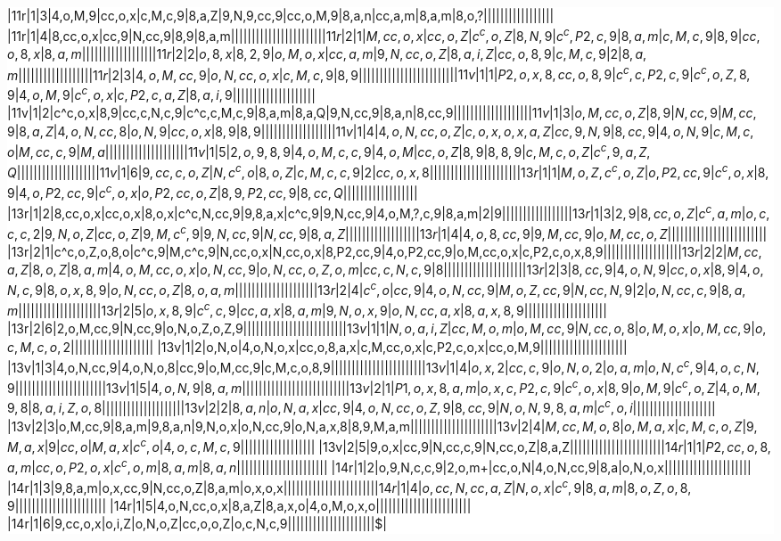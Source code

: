|11r|1|3|4,o,M,9|cc,o,x|c,M,c,9|8,a,Z|9,N,9,cc,9|cc,o,M,9|8,a,n|cc,a,m|8,a,m|8,o,?|$|$|$|$|$|$|$|$|$|$|$|$|$|$|$|$|
|11r|1|4|8,cc,o,x|cc,9|N,cc,9|8,9|8,a,m|$|$|$|$|$|$|$|$|$|$|$|$|$|$|$|$|$|$|$|$|$|
|11r|2|1|M,cc,o,x|cc,o,Z|c^c,o,Z|8,N,9|c^c,P2,c,9|8,a,m|c,M,c,9|8,9|cc,o,8,x|8,a,m|$|$|$|$|$|$|$|$|$|$|$|$|$|$|$|$|
|11r|2|2|o,8,x|8,2,9|o,M,o,x|cc,a,m|9,N,cc,o,Z|8,a,i,Z|cc,o,8,9|c,M,c,9|2|8,a,m|$|$|$|$|$|$|$|$|$|$|$|$|$|$|$|$|
|11r|2|3|4,o,M,cc,9|o,N,cc,o,x|c,M,c,9|8,9|$|$|$|$|$|$|$|$|$|$|$|$|$|$|$|$|$|$|$|$|$|$|
|11v|1|1|P2,o,x,8,cc,o,8,9|c^c,c,P2,c,9|c^c,o,Z,8,9|4,o,M,9|c^c,o,x|c,P2,c,a,Z|8,a,i,9|$|$|$|$|$|$|$|$|$|$|$|$|$|$|$|$|$|$|$|
|11v|1|2|c^c,o,x|8,9|cc,c,N,c,9|c^c,c,M,c,9|8,a,m|8,a,Q|9,N,cc,9|8,a,n|8,cc,9|$|$|$|$|$|$|$|$|$|$|$|$|$|$|$|$|$|
|11v|1|3|o,M,cc,o,Z|8,9|N,cc,9|M,cc,9|8,a,Z|4,o,N,cc,8|o,N,9|cc,o,x|8,9|8,9|$|$|$|$|$|$|$|$|$|$|$|$|$|$|$|$|
|11v|1|4|4,o,N,cc,o,Z|c,o,x,o,x,a,Z|cc,9,N,9|8,cc,9|4,o,N,9|c,M,c,o|M,cc,c,9|M,a|$|$|$|$|$|$|$|$|$|$|$|$|$|$|$|$|$|$|
|11v|1|5|2,o,9,8,9|4,o,M,c,c,9|4,o,M|cc,o,Z|8,9|8,8,9|c,M,c,o,Z|c^c,9,a,Z,Q|$|$|$|$|$|$|$|$|$|$|$|$|$|$|$|$|$|$|
|11v|1|6|9,cc,c,o,Z|N,c^c,o|8,o,Z|c,M,c,c,9|2|cc,o,x,8|$|$|$|$|$|$|$|$|$|$|$|$|$|$|$|$|$|$|$|$|
|13r|1|1|M,o,Z,c^c,o,Z|o,P2,cc,9|c^c,o,x|8,9|4,o,P2,cc,9|c^c,o,x|o,P2,cc,o,Z|8,9,P2,cc,9|8,cc,Q|$|$|$|$|$|$|$|$|$|$|$|$|$|$|$|$|$|
|13r|1|2|8,cc,o,x|cc,o,x|8,o,x|c^c,N,cc,9|9,8,a,x|c^c,9|9,N,cc,9|4,o,M,?,c,9|8,a,m|2|9|$|$|$|$|$|$|$|$|$|$|$|$|$|$|$|
|13r|1|3|2,9|8,cc,o,Z|c^c,a,m|o,c,c,c,2|9,N,o,Z|cc,o,Z|9,M,c^c,9|9,N,cc,9|N,cc,9|8,a,Z|$|$|$|$|$|$|$|$|$|$|$|$|$|$|$|$|
|13r|1|4|4,o,8,cc,9|9,M,cc,9|o,M,cc,o,Z|$|$|$|$|$|$|$|$|$|$|$|$|$|$|$|$|$|$|$|$|$|$|$|
|13r|2|1|c^c,o,Z,o,8,o|c^c,9|M,c^c,9|N,cc,o,x|N,cc,o,x|8,P2,cc,9|4,o,P2,cc,9|o,M,cc,o,x|c,P2,c,o,x,8,9|$|$|$|$|$|$|$|$|$|$|$|$|$|$|$|$|$|
|13r|2|2|M,cc,a,Z|8,o,Z|8,a,m|4,o,M,cc,o,x|o,N,cc,9|o,N,cc,o,Z,o,m|cc,c,N,c,9|8|$|$|$|$|$|$|$|$|$|$|$|$|$|$|$|$|$|$|
|13r|2|3|8,cc,9|4,o,N,9|cc,o,x|8,9|4,o,N,c,9|8,o,x,8,9|o,N,cc,o,Z|8,o,a,m|$|$|$|$|$|$|$|$|$|$|$|$|$|$|$|$|$|$|
|13r|2|4|c^c,o|cc,9|4,o,N,cc,9|M,o,Z,cc,9|N,cc,N,9|2|o,N,cc,c,9|8,a,m|$|$|$|$|$|$|$|$|$|$|$|$|$|$|$|$|$|$|
|13r|2|5|o,x,8,9|c^c,c,9|cc,a,x|8,a,m|9,N,o,x,9|o,N,cc,a,x|8,a,x,8,9|$|$|$|$|$|$|$|$|$|$|$|$|$|$|$|$|$|$|$|
|13r|2|6|2,o,M,cc,9|N,cc,9|o,N,o,Z,o,Z,9|$|$|$|$|$|$|$|$|$|$|$|$|$|$|$|$|$|$|$|$|$|$|$|
|13v|1|1|N,o,a,i,Z|cc,M,o,m|o,M,cc,9|N,cc,o,8|o,M,o,x|o,M,cc,9|o,c,M,c,o,2|$|$|$|$|$|$|$|$|$|$|$|$|$|$|$|$|$|$|$|
|13v|1|2|o,N,o|4,o,N,o,x|cc,o,8,a,x|c,M,cc,o,x|c,P2,c,o,x|cc,o,M,9|$|$|$|$|$|$|$|$|$|$|$|$|$|$|$|$|$|$|$|$|
|13v|1|3|4,o,N,cc,9|4,o,N,o,8|cc,9|o,M,cc,9|c,M,c,o,8,9|$|$|$|$|$|$|$|$|$|$|$|$|$|$|$|$|$|$|$|$|$|
|13v|1|4|o,x,2|cc,c,9|o,N,o,2|o,a,m|o,N,c^c,9|4,o,c,N,9|$|$|$|$|$|$|$|$|$|$|$|$|$|$|$|$|$|$|$|$|
|13v|1|5|4,o,N,9|8,a,m|$|$|$|$|$|$|$|$|$|$|$|$|$|$|$|$|$|$|$|$|$|$|$|$|
|13v|2|1|P1,o,x,8,a,m|o,x,c,P2,c,9|c^c,o,x|8,9|o,M,9|c^c,o,Z|4,o,M,9,8|8,a,i,Z,o,8|$|$|$|$|$|$|$|$|$|$|$|$|$|$|$|$|$|$|
|13v|2|2|8,a,n|o,N,a,x|cc,9|4,o,N,cc,o,Z,9|8,cc,9|N,o,N,9,8,a,m|c^c,o,i|$|$|$|$|$|$|$|$|$|$|$|$|$|$|$|$|$|$|$|
|13v|2|3|o,M,cc,9|8,a,m|9,8,a,n|9,N,o,x|o,N,cc,9|o,N,a,x,8|8,9,M,a,m|$|$|$|$|$|$|$|$|$|$|$|$|$|$|$|$|$|$|$|
|13v|2|4|M,cc,M,o,8|o,M,a,x|c,M,c,o,Z|9,M,a,x|9|cc,o|M,a,x|c^c,o|4,o,c,M,c,9|$|$|$|$|$|$|$|$|$|$|$|$|$|$|$|$|$|
|13v|2|5|9,o,x|cc,9|N,cc,c,9|N,cc,o,Z|8,a,Z|$|$|$|$|$|$|$|$|$|$|$|$|$|$|$|$|$|$|$|$|$|
|14r|1|1|P2,cc,o,8,a,m|cc,o,P2,o,x|c^c,o,m|8,a,m|8,a,n|$|$|$|$|$|$|$|$|$|$|$|$|$|$|$|$|$|$|$|$|$|
|14r|1|2|o,9,N,c,c,9|2,o,m+|cc,o,N|4,o,N,cc,9|8,a|o,N,o,x|$|$|$|$|$|$|$|$|$|$|$|$|$|$|$|$|$|$|$|$|
|14r|1|3|9,8,a,m|o,x,cc,9|N,cc,o,Z|8,a,m|o,x,o,x|$|$|$|$|$|$|$|$|$|$|$|$|$|$|$|$|$|$|$|$|$|
|14r|1|4|o,cc,N,cc,a,Z|N,o,x|c^c,9|8,a,m|8,o,Z,o,8,9|$|$|$|$|$|$|$|$|$|$|$|$|$|$|$|$|$|$|$|$|$|
|14r|1|5|4,o,N,cc,o,x|8,a,Z|8,a,x,o|4,o,M,o,x,o|$|$|$|$|$|$|$|$|$|$|$|$|$|$|$|$|$|$|$|$|$|$|
|14r|1|6|9,cc,o,x|o,i,Z|o,N,o,Z|cc,o,o,Z|o,c,N,c,9|$|$|$|$|$|$|$|$|$|$|$|$|$|$|$|$|$|$|$|$|$|